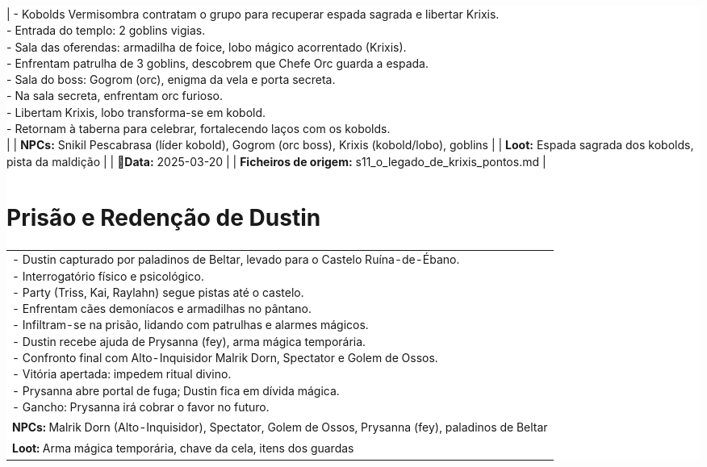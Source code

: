 | - Kobolds Vermisombra contratam o grupo para recuperar espada sagrada e libertar Krixis.<br>- Entrada do templo: 2 goblins vigias.<br>- Sala das oferendas: armadilha de foice, lobo mágico acorrentado (Krixis).<br>- Enfrentam patrulha de 3 goblins, descobrem que Chefe Orc guarda a espada.<br>- Sala do boss: Gogrom (orc), enigma da vela e porta secreta.<br>- Na sala secreta, enfrentam orc furioso.<br>- Libertam Krixis, lobo transforma-se em kobold.<br>- Retornam à taberna para celebrar, fortalecendo laços com os kobolds.<br> |
| **NPCs:** Snikil Pescabrasa (líder kobold), Gogrom (orc boss), Krixis (kobold/lobo), goblins                                                                                                                                                                                                                                                                                                                                                                                                                                                     |
| **Loot:** Espada sagrada dos kobolds, pista da maldição                                                                                                                                                                                                                                                                                                                                                                                                                                                                                          |
| **📅Data:** 2025-03-20                                                                                                                                                                                                                                                                                                                                                                                                                                                                                                                           |
| **Ficheiros de origem:** s11_o_legado_de_krixis_pontos.md                                                                                                                                                                                                                                                                                                                                                                                                                                                                                        |

# Prisão e Redenção de Dustin
|                                                                                                                                                                                                                                                                                                                                                                                                                                                                                                                                                                                                                                                     |
| --------------------------------------------------------------------------------------------------------------------------------------------------------------------------------------------------------------------------------------------------------------------------------------------------------------------------------------------------------------------------------------------------------------------------------------------------------------------------------------------------------------------------------------------------------------------------------------------------------------------------------------------------- |
| - Dustin capturado por paladinos de Beltar, levado para o Castelo Ruína-de-Ébano.<br>- Interrogatório físico e psicológico.<br>- Party (Triss, Kai, Raylahn) segue pistas até o castelo.<br>- Enfrentam cães demoníacos e armadilhas no pântano.<br>- Infiltram-se na prisão, lidando com patrulhas e alarmes mágicos.<br>- Dustin recebe ajuda de Prysanna (fey), arma mágica temporária.<br>- Confronto final com Alto-Inquisidor Malrik Dorn, Spectator e Golem de Ossos.<br>- Vitória apertada: impedem ritual divino.<br>- Prysanna abre portal de fuga; Dustin fica em dívida mágica.<br>- Gancho: Prysanna irá cobrar o favor no futuro.<br> |
| **NPCs:** Malrik Dorn (Alto-Inquisidor), Spectator, Golem de Ossos, Prysanna (fey), paladinos de Beltar                                                                                                                                                                                                                                                                                                                                                                                                                                                                                                                                             |
| **Loot:** Arma mágica temporária, chave da cela, itens dos guardas                                                                                                                                                                                                                                                                                                                                                                                                                                                                                                                                                                                  |